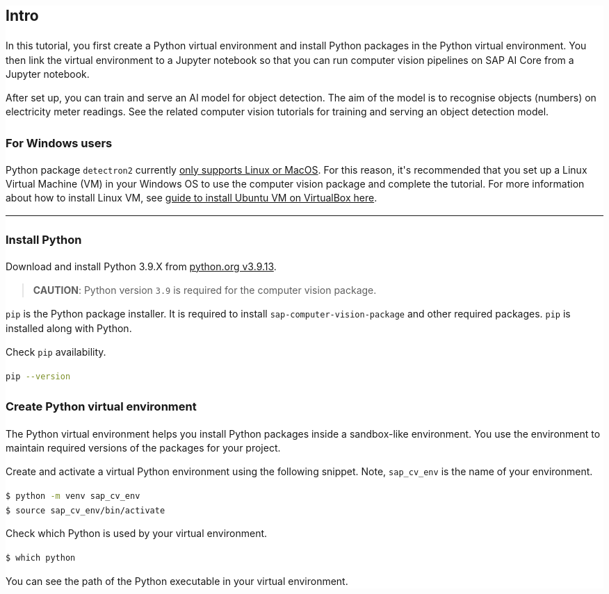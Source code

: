 ## Intro

In this tutorial, you first create a Python virtual environment and install Python packages in the Python virtual environment. You then link the virtual environment to a Jupyter notebook so that you can run computer vision pipelines on SAP AI Core from a Jupyter notebook.

After set up, you can train and serve an AI model for object detection. The aim of the model is to recognise objects (numbers) on electricity meter readings. See the related computer vision tutorials for training and serving an object detection model.

### For Windows users

Python package `detectron2` currently [only supports Linux or MacOS](https://detectron2.readthedocs.io/en/latest/tutorials/install.html#requirements). For this reason, it's recommended that you set up a Linux Virtual Machine (VM) in your Windows OS to use the computer vision package and complete the tutorial. For more information about how to install Linux VM, see [guide to install Ubuntu VM on VirtualBox here](https://ubuntu.com/tutorials/how-to-run-ubuntu-desktop-on-a-virtual-machine-using-virtualbox#1-overview).

---

### Install Python

Download and install Python 3.9.X from [python.org v3.9.13](https://www.python.org/downloads/release/python-3913/).

> **CAUTION**: Python version `3.9` is required for the computer vision package.

`pip` is the Python package installer. It is required to install `sap-computer-vision-package` and other required packages. `pip` is installed along with Python.

Check `pip` availability.

```BASH
pip --version
```

### Create Python virtual environment

The Python virtual environment helps you install Python packages inside a sandbox-like environment. You use the environment to maintain required versions of the packages for your project.

Create and activate a virtual Python environment using the following snippet. Note, `sap_cv_env` is the name of your environment.

```BASH
$ python -m venv sap_cv_env
$ source sap_cv_env/bin/activate
```

Check which Python is used by your virtual environment.

```Shell
$ which python
```

You can see the path of the Python executable in your virtual environment.
